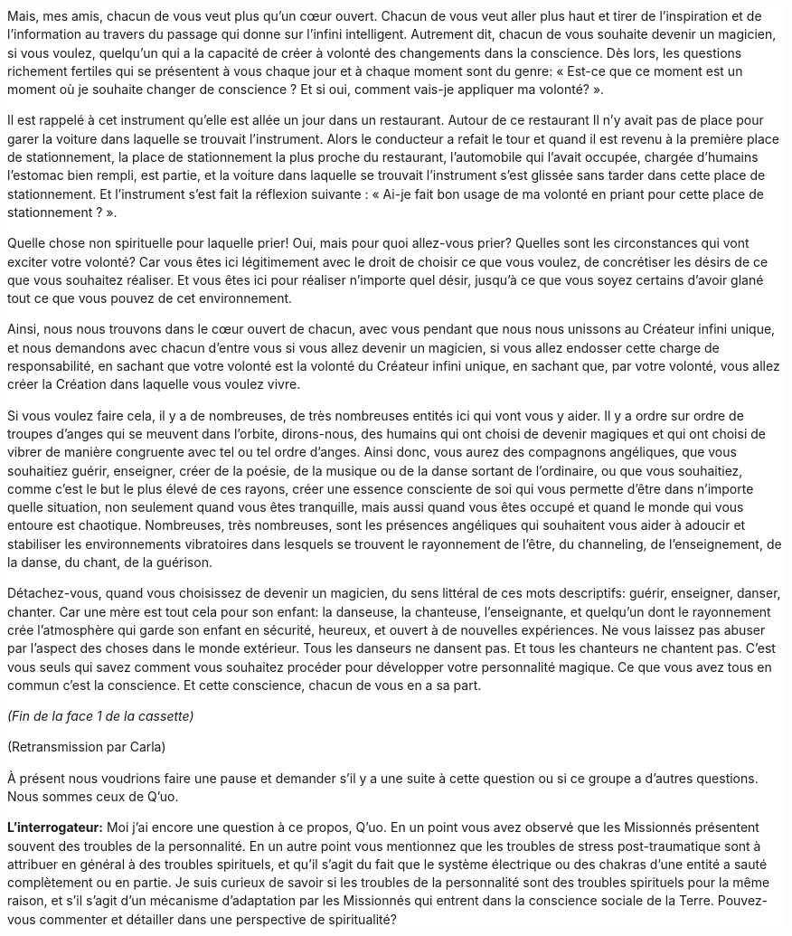 <p>Mais, mes amis, chacun de vous veut plus qu’un cœur ouvert. Chacun de vous veut aller plus haut et tirer de l’inspiration et de l’information au travers du passage qui donne sur l’infini intelligent. Autrement dit, chacun de vous souhaite devenir un magicien, si vous voulez, quelqu’un qui a la capacité de créer à volonté des changements dans la conscience. Dès lors, les questions richement fertiles qui se présentent à vous chaque jour et à chaque moment sont du genre: « Est-ce que ce moment est un moment où je souhaite changer de conscience ? Et si oui, comment vais-je appliquer ma volonté? ».</p>
<p>Il est rappelé à cet instrument qu’elle est allée un jour dans un restaurant. Autour de ce restaurant Il n’y avait pas de place pour garer la voiture dans laquelle se trouvait l’instrument. Alors le conducteur a refait le tour et quand il est revenu à la première place de stationnement, la place de stationnement la plus proche du restaurant, l’automobile qui l’avait occupée, chargée d’humains l’estomac bien rempli, est partie, et la voiture dans laquelle se trouvait l’instrument s’est glissée sans tarder dans cette place de stationnement. Et l’instrument s’est fait la réflexion suivante : « Ai-je fait bon usage de ma volonté en priant pour cette place de stationnement ? ».</p>
<p>Quelle chose non spirituelle pour laquelle prier! Oui, mais pour quoi allez-vous prier? Quelles sont les circonstances qui vont exciter votre volonté? Car vous êtes ici légitimement avec le droit de choisir ce que vous voulez, de concrétiser les désirs de ce que vous souhaitez réaliser. Et vous êtes ici pour réaliser n’importe quel désir, jusqu’à ce que vous soyez certains d’avoir glané tout ce que vous pouvez de cet environnement.</p>
<p>Ainsi, nous nous trouvons dans le cœur ouvert de chacun, avec vous pendant que nous nous unissons au Créateur infini unique, et nous demandons avec chacun d’entre vous si vous allez devenir un magicien, si vous allez endosser cette charge de responsabilité, en sachant que votre volonté est la volonté du Créateur infini unique, en sachant que, par votre volonté, vous allez créer la Création dans laquelle vous voulez vivre.</p>
<p>Si vous voulez faire cela, il y a de nombreuses, de très nombreuses entités ici qui vont vous y aider. Il y a ordre sur ordre de troupes d’anges qui se meuvent dans l’orbite, dirons-nous, des humains qui ont choisi de devenir magiques et qui ont choisi de vibrer de manière congruente avec tel ou tel ordre d’anges. Ainsi donc, vous aurez des compagnons angéliques, que vous souhaitiez guérir, enseigner, créer de la poésie, de la musique ou de la danse sortant de l’ordinaire, ou que vous souhaitiez, comme c’est le but le plus élevé de ces rayons, créer une essence consciente de soi qui vous permette d’être dans n’importe quelle situation, non seulement quand vous êtes tranquille, mais aussi quand vous êtes occupé et quand le monde qui vous entoure est chaotique. Nombreuses, très nombreuses, sont les présences angéliques qui souhaitent vous aider à adoucir et stabiliser les environnements vibratoires dans lesquels se trouvent le rayonnement de l’être, du channeling, de l’enseignement, de la danse, du chant, de la guérison.</p>
<p>Détachez-vous, quand vous choisissez de devenir un magicien, du sens littéral de ces mots descriptifs: guérir, enseigner, danser, chanter. Car une mère est tout cela pour son enfant: la danseuse, la chanteuse, l’enseignante, et quelqu’un dont le rayonnement crée l’atmosphère qui garde son enfant en sécurité, heureux, et ouvert à de nouvelles expériences. Ne vous laissez pas abuser par l’aspect des choses dans le monde extérieur. Tous les danseurs ne dansent pas. Et tous les chanteurs ne chantent pas. C’est vous seuls qui savez comment vous souhaitez procéder pour développer votre personnalité magique. Ce que vous avez tous en commun c’est la conscience. Et cette conscience, chacun de vous en a sa part.</p>
<p><em>(Fin de la face 1 de la cassette)</em></p>
<p class="channel-type">(Retransmission par Carla)</p>
<p>À présent nous voudrions faire une pause et demander s’il y a une suite à cette question ou si ce groupe a d’autres questions. Nous sommes ceux de Q’uo.</p>
<p><strong>L’interrogateur:</strong> Moi j’ai encore une question à ce propos, Q’uo. En un point vous avez observé que les Missionnés présentent souvent des troubles de la personnalité. En un autre point vous mentionnez que les troubles de stress post-traumatique sont à attribuer en général à des troubles spirituels, et qu’il s’agit du fait que le système électrique ou des chakras d’une entité a sauté complètement ou en partie. Je suis curieux de savoir si les troubles de la personnalité sont des troubles spirituels pour la même raison, et s’il s’agit d’un mécanisme d’adaptation par les Missionnés qui entrent dans la conscience sociale de la Terre. Pouvez-vous commenter et détailler dans une perspective de spiritualité?</p>